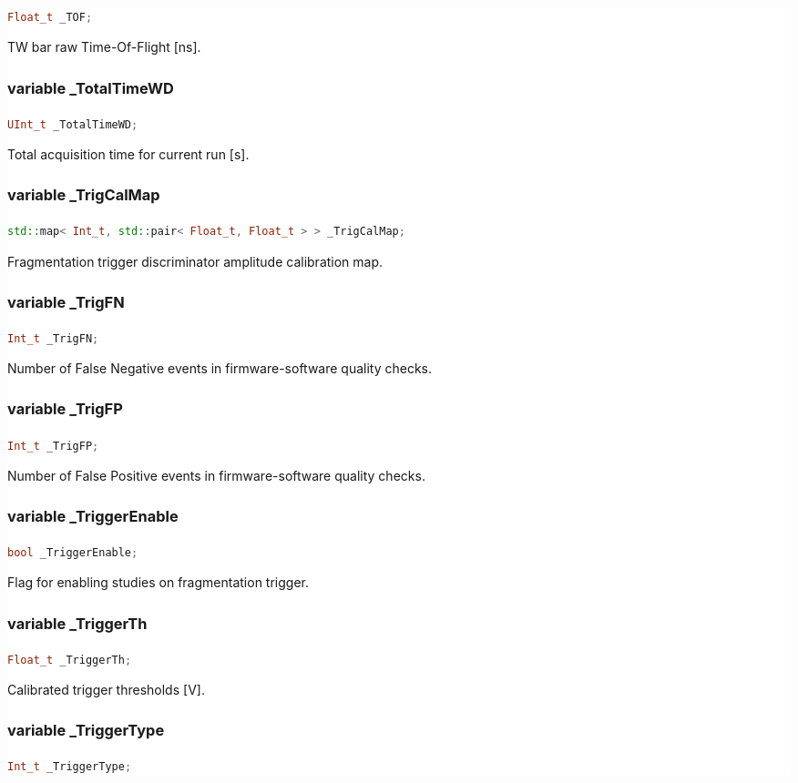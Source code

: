 ```cpp
Float_t _TOF;
```

TW bar raw Time-Of-Flight [ns]. 

### variable _TotalTimeWD

```cpp
UInt_t _TotalTimeWD;
```

Total acquisition time for current run [s]. 

### variable _TrigCalMap

```cpp
std::map< Int_t, std::pair< Float_t, Float_t > > _TrigCalMap;
```

Fragmentation trigger discriminator amplitude calibration map. 

### variable _TrigFN

```cpp
Int_t _TrigFN;
```

Number of False Negative events in firmware-software quality checks. 

### variable _TrigFP

```cpp
Int_t _TrigFP;
```

Number of False Positive events in firmware-software quality checks. 

### variable _TriggerEnable

```cpp
bool _TriggerEnable;
```

Flag for enabling studies on fragmentation trigger. 

### variable _TriggerTh

```cpp
Float_t _TriggerTh;
```

Calibrated trigger thresholds [V]. 

### variable _TriggerType

```cpp
Int_t _TriggerType;
```
